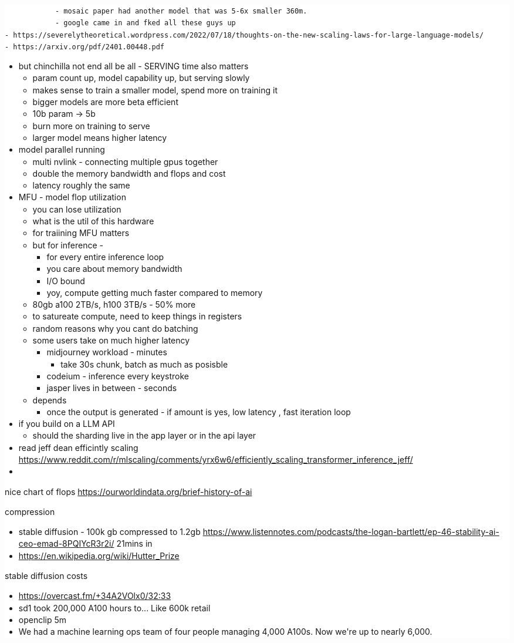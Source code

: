 				- mosaic paper had another model that was 5-6x smaller 360m. 
				- google came in and fked all these guys up
	- https://severelytheoretical.wordpress.com/2022/07/18/thoughts-on-the-new-scaling-laws-for-large-language-models/
	- https://arxiv.org/pdf/2401.00448.pdf
- but chinchilla not end all be all - SERVING time also matters
	- param count up, model capability up, but serving slowly
	- makes sense to train a smaller model, spend more on training it
	- bigger models are more beta efficient
	- 10b param -> 5b
	- burn more on training to serve
	- larger model means higher latency
- model parallel running
	- multi nvlink - connecting multiple gpus together
	- double the memory bandwidth and flops and cost
	- latency roughly the same
- MFU - model flop utilization
	- you can lose utilization
	- what is the util of this hardware
	- for traiining MFU matters
	- but for inference - 
		- for every entire inference loop
		- you care about memory bandwidth
		- I/O bound
		- yoy, compute getting much faster compared to memory
	- 80gb a100 2TB/s, h100 3TB/s - 50% more
	- to satureate compute, need to keep things in registers
	- random reasons why you cant do batching
	- some users take on much higher latency
		- midjourney workload - minutes
			- take 30s chunk, batch as much as posisble
		- codeium - inference every keystroke
		- jasper lives in between - seconds
	- depends
		- once the output is generated - if amount is yes, low latency , fast iteration loop
- if you build on a LLM API
	- should the sharding live in the app layer or in the api layer
- read jeff dean efficintly scaling https://www.reddit.com/r/mlscaling/comments/yrx6w6/efficiently_scaling_transformer_inference_jeff/
- 

nice chart of flops https://ourworldindata.org/brief-history-of-ai


compression
- stable diffusion - 100k gb compressed to 1.2gb https://www.listennotes.com/podcasts/the-logan-bartlett/ep-46-stability-ai-ceo-emad-8PQIYcR3r2i/ 21mins in
- https://en.wikipedia.org/wiki/Hutter_Prize


stable diffusion costs
- https://overcast.fm/+34A2VOlx0/32:33
- sd1 took 200,000 A100 hours to... Like 600k retail
- openclip 5m
- We had a machine learning ops team of four people managing 4,000 A100s. Now we're up to nearly 6,000. 
